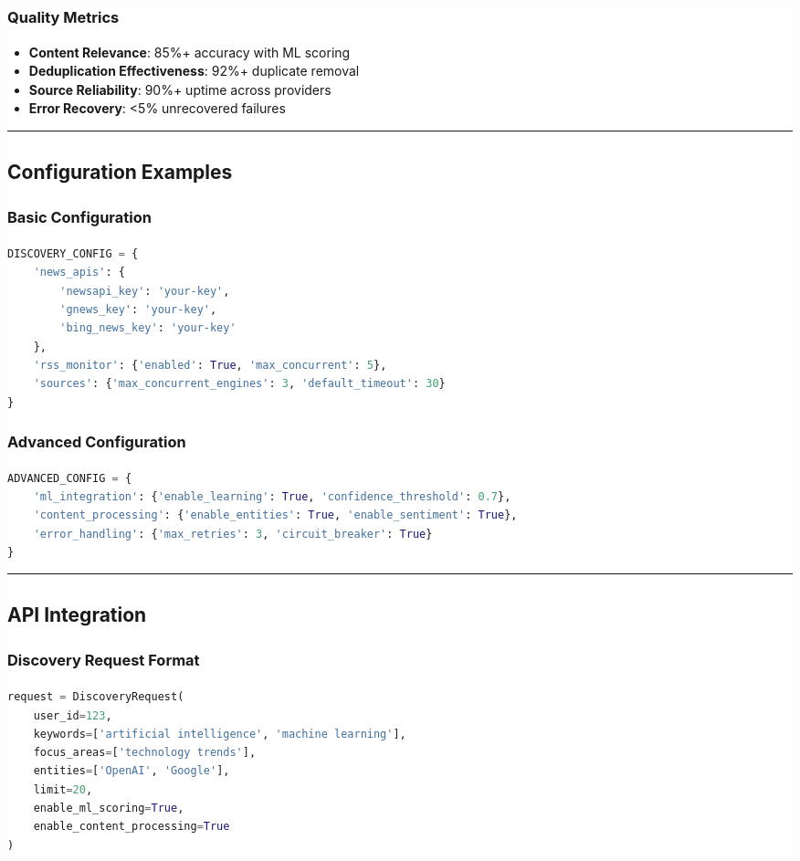 ### Quality Metrics
- **Content Relevance**: 85%+ accuracy with ML scoring
- **Deduplication Effectiveness**: 92%+ duplicate removal
- **Source Reliability**: 90%+ uptime across providers
- **Error Recovery**: <5% unrecovered failures

---

## Configuration Examples

### Basic Configuration

```python
DISCOVERY_CONFIG = {
    'news_apis': {
        'newsapi_key': 'your-key',
        'gnews_key': 'your-key', 
        'bing_news_key': 'your-key'
    },
    'rss_monitor': {'enabled': True, 'max_concurrent': 5},
    'sources': {'max_concurrent_engines': 3, 'default_timeout': 30}
}
```

### Advanced Configuration

```python
ADVANCED_CONFIG = {
    'ml_integration': {'enable_learning': True, 'confidence_threshold': 0.7},
    'content_processing': {'enable_entities': True, 'enable_sentiment': True},
    'error_handling': {'max_retries': 3, 'circuit_breaker': True}
}
```

---

## API Integration

### Discovery Request Format

```python
request = DiscoveryRequest(
    user_id=123,
    keywords=['artificial intelligence', 'machine learning'],
    focus_areas=['technology trends'],
    entities=['OpenAI', 'Google'],
    limit=20,
    enable_ml_scoring=True,
    enable_content_processing=True
)
```
